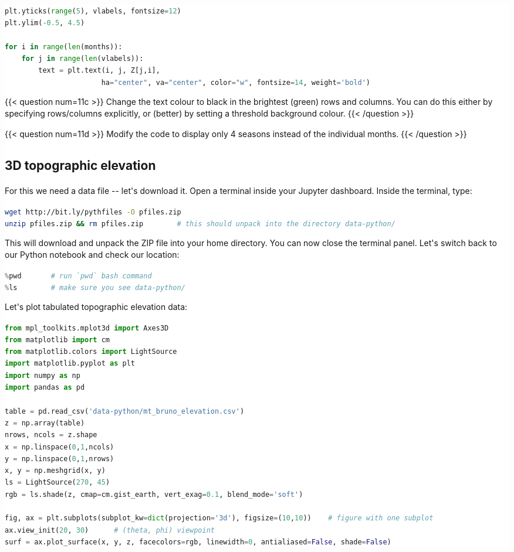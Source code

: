 ```py
plt.yticks(range(5), vlabels, fontsize=12)
plt.ylim(-0.5, 4.5)

for i in range(len(months)):
    for j in range(len(vlabels)):
        text = plt.text(i, j, Z[j,i],
                       ha="center", va="center", color="w", fontsize=14, weight='bold')
```

{{< question num=11c >}}
Change the text colour to black in the brightest (green) rows and columns. You can do this either by specifying
rows/columns explicitly, or (better) by setting a threshold background colour.
{{< /question >}}

{{< question num=11d >}}
Modify the code to display only 4 seasons instead of the individual months.
{{< /question >}}

## 3D topographic elevation

For this we need a data file -- let's download it. Open a terminal inside your Jupyter dashboard. Inside the terminal, type:

```sh
wget http://bit.ly/pythfiles -O pfiles.zip
unzip pfiles.zip && rm pfiles.zip        # this should unpack into the directory data-python/
```

This will download and unpack the ZIP file into your home directory. You can now close the terminal panel. Let's switch
back to our Python notebook and check our location:

```py
%pwd       # run `pwd` bash command
%ls        # make sure you see data-python/
```

Let's plot tabulated topographic elevation data:

```py
from mpl_toolkits.mplot3d import Axes3D
from matplotlib import cm
from matplotlib.colors import LightSource
import matplotlib.pyplot as plt
import numpy as np
import pandas as pd

table = pd.read_csv('data-python/mt_bruno_elevation.csv')
z = np.array(table)
nrows, ncols = z.shape
x = np.linspace(0,1,ncols)
y = np.linspace(0,1,nrows)
x, y = np.meshgrid(x, y)
ls = LightSource(270, 45)
rgb = ls.shade(z, cmap=cm.gist_earth, vert_exag=0.1, blend_mode='soft')

fig, ax = plt.subplots(subplot_kw=dict(projection='3d'), figsize=(10,10))    # figure with one subplot
ax.view_init(20, 30)      # (theta, phi) viewpoint
surf = ax.plot_surface(x, y, z, facecolors=rgb, linewidth=0, antialiased=False, shade=False)
```
